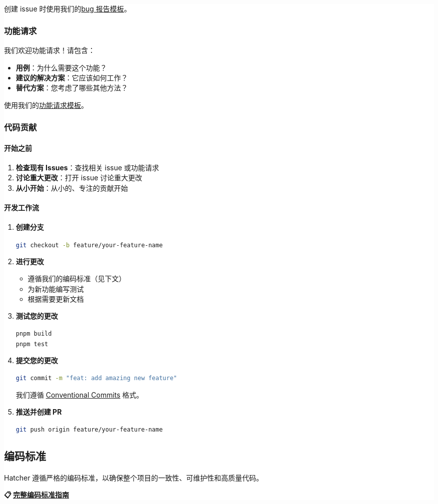 创建 issue 时使用我们的[bug 报告模板](.github/ISSUE_TEMPLATE/bug_report.md)。

### 功能请求

我们欢迎功能请求！请包含：

- **用例**：为什么需要这个功能？
- **建议的解决方案**：它应该如何工作？
- **替代方案**：您考虑了哪些其他方法？

使用我们的[功能请求模板](.github/ISSUE_TEMPLATE/feature_request.md)。

### 代码贡献

#### 开始之前

1. **检查现有 Issues**：查找相关 issue 或功能请求
2. **讨论重大更改**：打开 issue 讨论重大更改
3. **从小开始**：从小的、专注的贡献开始

#### 开发工作流

1. **创建分支**

   ```bash
   git checkout -b feature/your-feature-name
   ```

2. **进行更改**
   - 遵循我们的编码标准（见下文）
   - 为新功能编写测试
   - 根据需要更新文档

3. **测试您的更改**

   ```bash
   pnpm build
   pnpm test
   ```

4. **提交您的更改**

   ```bash
   git commit -m "feat: add amazing new feature"
   ```

   我们遵循 [Conventional Commits](https://conventionalcommits.org/) 格式。

5. **推送并创建 PR**
   ```bash
   git push origin feature/your-feature-name
   ```

## 编码标准

Hatcher 遵循严格的编码标准，以确保整个项目的一致性、可维护性和高质量代码。

**📋 [完整编码标准指南](./coding-standards.md)**
